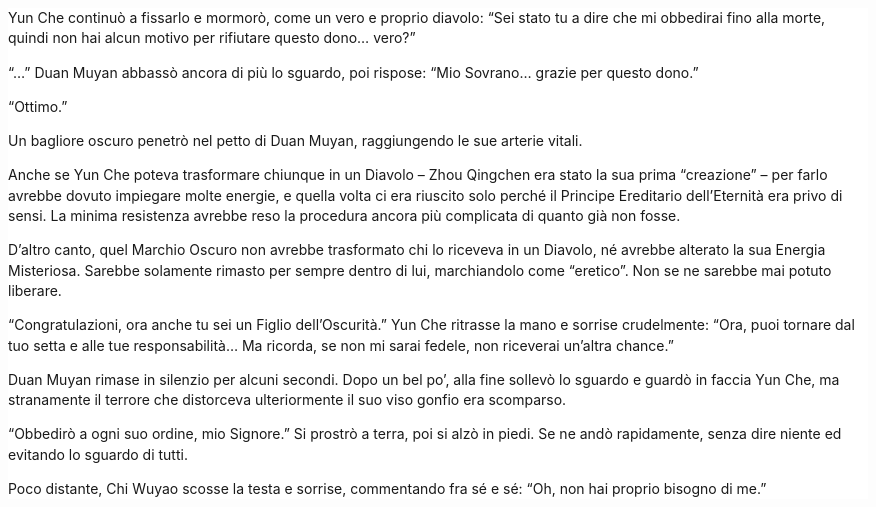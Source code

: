 
Yun Che continuò a fissarlo e mormorò, come un vero e proprio diavolo: “Sei stato tu a dire che mi obbedirai fino alla morte, quindi non hai alcun motivo per rifiutare questo dono… vero?”






“…” Duan Muyan abbassò ancora di più lo sguardo, poi rispose: “Mio Sovrano… grazie per questo dono.”






“Ottimo.”






Un bagliore oscuro penetrò nel petto di Duan Muyan, raggiungendo le sue arterie vitali.






Anche se Yun Che poteva trasformare chiunque in un Diavolo – Zhou Qingchen era stato la sua prima “creazione” – per farlo avrebbe dovuto impiegare molte energie, e quella volta ci era riuscito solo perché il Principe Ereditario dell’Eternità era privo di sensi. La minima resistenza avrebbe reso la procedura ancora più complicata di quanto già non fosse.






D’altro canto, quel Marchio Oscuro non avrebbe trasformato chi lo riceveva in un Diavolo, né avrebbe alterato la sua Energia Misteriosa. Sarebbe solamente rimasto per sempre dentro di lui, marchiandolo come “eretico”. Non se ne sarebbe mai potuto liberare.






“Congratulazioni, ora anche tu sei un Figlio dell’Oscurità.” Yun Che ritrasse la mano e sorrise crudelmente: “Ora, puoi tornare dal tuo setta e alle tue responsabilità… Ma ricorda, se non mi sarai fedele, non riceverai un’altra chance.”






Duan Muyan rimase in silenzio per alcuni secondi. Dopo un bel po’, alla fine sollevò lo sguardo e guardò in faccia Yun Che, ma stranamente il terrore che distorceva ulteriormente il suo viso gonfio era scomparso.






“Obbedirò a ogni suo ordine, mio Signore.” Si prostrò a terra, poi si alzò in piedi. Se ne andò rapidamente, senza dire niente ed evitando lo sguardo di tutti.






Poco distante, Chi Wuyao scosse la testa e sorrise, commentando fra sé e sé: “Oh, non hai proprio bisogno di me.”


                                


                                



